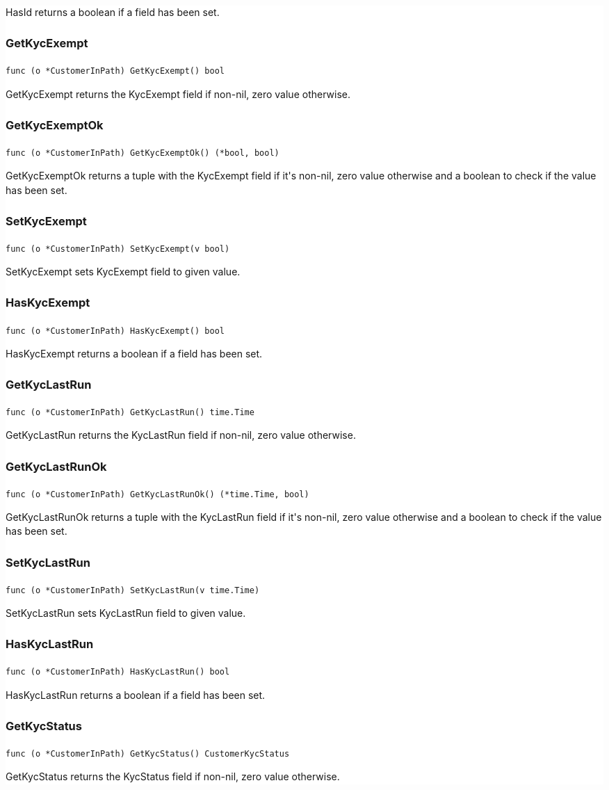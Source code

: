 HasId returns a boolean if a field has been set.

### GetKycExempt

`func (o *CustomerInPath) GetKycExempt() bool`

GetKycExempt returns the KycExempt field if non-nil, zero value otherwise.

### GetKycExemptOk

`func (o *CustomerInPath) GetKycExemptOk() (*bool, bool)`

GetKycExemptOk returns a tuple with the KycExempt field if it's non-nil, zero value otherwise
and a boolean to check if the value has been set.

### SetKycExempt

`func (o *CustomerInPath) SetKycExempt(v bool)`

SetKycExempt sets KycExempt field to given value.

### HasKycExempt

`func (o *CustomerInPath) HasKycExempt() bool`

HasKycExempt returns a boolean if a field has been set.

### GetKycLastRun

`func (o *CustomerInPath) GetKycLastRun() time.Time`

GetKycLastRun returns the KycLastRun field if non-nil, zero value otherwise.

### GetKycLastRunOk

`func (o *CustomerInPath) GetKycLastRunOk() (*time.Time, bool)`

GetKycLastRunOk returns a tuple with the KycLastRun field if it's non-nil, zero value otherwise
and a boolean to check if the value has been set.

### SetKycLastRun

`func (o *CustomerInPath) SetKycLastRun(v time.Time)`

SetKycLastRun sets KycLastRun field to given value.

### HasKycLastRun

`func (o *CustomerInPath) HasKycLastRun() bool`

HasKycLastRun returns a boolean if a field has been set.

### GetKycStatus

`func (o *CustomerInPath) GetKycStatus() CustomerKycStatus`

GetKycStatus returns the KycStatus field if non-nil, zero value otherwise.
